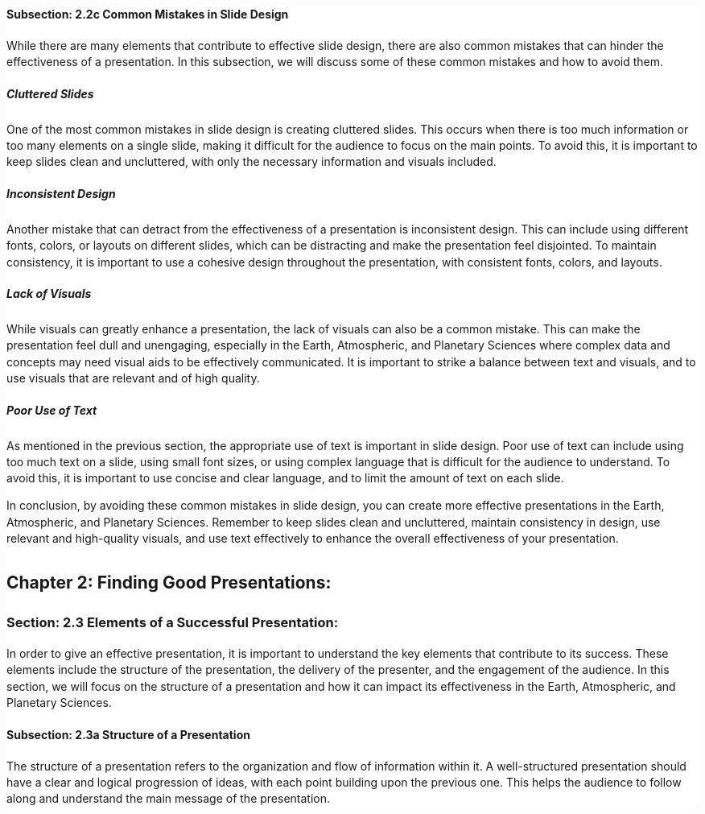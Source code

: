 #### Subsection: 2.2c Common Mistakes in Slide Design

While there are many elements that contribute to effective slide design, there are also common mistakes that can hinder the effectiveness of a presentation. In this subsection, we will discuss some of these common mistakes and how to avoid them.

##### Cluttered Slides

One of the most common mistakes in slide design is creating cluttered slides. This occurs when there is too much information or too many elements on a single slide, making it difficult for the audience to focus on the main points. To avoid this, it is important to keep slides clean and uncluttered, with only the necessary information and visuals included.

##### Inconsistent Design

Another mistake that can detract from the effectiveness of a presentation is inconsistent design. This can include using different fonts, colors, or layouts on different slides, which can be distracting and make the presentation feel disjointed. To maintain consistency, it is important to use a cohesive design throughout the presentation, with consistent fonts, colors, and layouts.

##### Lack of Visuals

While visuals can greatly enhance a presentation, the lack of visuals can also be a common mistake. This can make the presentation feel dull and unengaging, especially in the Earth, Atmospheric, and Planetary Sciences where complex data and concepts may need visual aids to be effectively communicated. It is important to strike a balance between text and visuals, and to use visuals that are relevant and of high quality.

##### Poor Use of Text

As mentioned in the previous section, the appropriate use of text is important in slide design. Poor use of text can include using too much text on a slide, using small font sizes, or using complex language that is difficult for the audience to understand. To avoid this, it is important to use concise and clear language, and to limit the amount of text on each slide.

In conclusion, by avoiding these common mistakes in slide design, you can create more effective presentations in the Earth, Atmospheric, and Planetary Sciences. Remember to keep slides clean and uncluttered, maintain consistency in design, use relevant and high-quality visuals, and use text effectively to enhance the overall effectiveness of your presentation.


## Chapter 2: Finding Good Presentations:

### Section: 2.3 Elements of a Successful Presentation:

In order to give an effective presentation, it is important to understand the key elements that contribute to its success. These elements include the structure of the presentation, the delivery of the presenter, and the engagement of the audience. In this section, we will focus on the structure of a presentation and how it can impact its effectiveness in the Earth, Atmospheric, and Planetary Sciences.

#### Subsection: 2.3a Structure of a Presentation

The structure of a presentation refers to the organization and flow of information within it. A well-structured presentation should have a clear and logical progression of ideas, with each point building upon the previous one. This helps the audience to follow along and understand the main message of the presentation.
